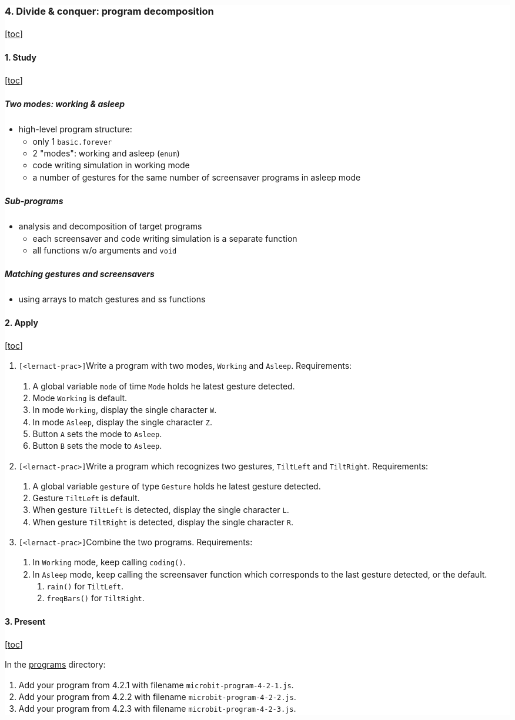 
### 4. Divide & conquer: program decomposition  
[[toc](#table-of-contents)]

#### 1. Study
[[toc](#table-of-contents)]

##### Two modes: working & asleep
   - high-level program structure:
     - only 1 `basic.forever`  
     - 2 "modes": working and asleep (`enum`)  
     - code writing simulation in working mode  
     - a number of gestures for the same number of screensaver programs in asleep mode  

##### Sub-programs
  - analysis and decomposition of target programs
     - each screensaver and code writing simulation is a separate function  
     - all functions w/o arguments and `void`  

##### Matching gestures and screensavers
  - using arrays to match gestures and ss functions  

#### 2. Apply
[[toc](#table-of-contents)]

1. `[<lernact-prac>]`Write a program with two modes, `Working` and `Asleep`. Requirements:
   1. A global variable `mode` of time `Mode` holds he latest gesture detected.  
   2. Mode `Working` is default.  
   3. In mode `Working`, display the single character `W`.  
   4. In mode `Asleep`, display the single character `Z`.  
   5. Button `A` sets the mode to `Asleep`.  
   6. Button `B` sets the mode to `Asleep`. 

2. `[<lernact-prac>]`Write a program which recognizes two gestures, `TiltLeft` and `TiltRight`. Requirements:
   1. A global variable `gesture` of type `Gesture` holds he latest gesture detected.  
   2. Gesture `TiltLeft` is default.  
   3. When gesture `TiltLeft` is detected, display the single character `L`.  
   4. When gesture `TiltRight` is detected, display the single character `R`.  
   
3. `[<lernact-prac>]`Combine the two programs. Requirements:
   1. In `Working` mode, keep calling `coding()`.  
   2. In `Asleep` mode, keep calling the screensaver function which corresponds to the last gesture detected, or the default.  
      1. `rain()` for `TiltLeft`.  
      2. `freqBars()` for `TiltRight`.  

#### 3. Present
[[toc](#table-of-contents)]
   
In the [programs](programs) directory:
1. Add your program from 4.2.1 with filename `microbit-program-4-2-1.js`.  
2. Add your program from 4.2.2 with filename `microbit-program-4-2-2.js`.  
3. Add your program from 4.2.3 with filename `microbit-program-4-2-3.js`.  
